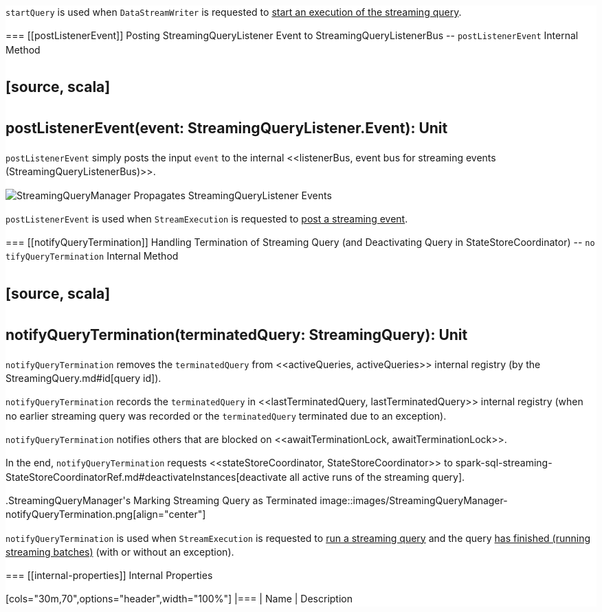 `startQuery` is used when `DataStreamWriter` is requested to [start an execution of the streaming query](DataStreamWriter.md#start).

=== [[postListenerEvent]] Posting StreamingQueryListener Event to StreamingQueryListenerBus -- `postListenerEvent` Internal Method

[source, scala]
----
postListenerEvent(event: StreamingQueryListener.Event): Unit
----

`postListenerEvent` simply posts the input `event` to the internal <<listenerBus, event bus for streaming events (StreamingQueryListenerBus)>>.

![StreamingQueryManager Propagates StreamingQueryListener Events](images/StreamingQueryManager-postListenerEvent.png)

`postListenerEvent` is used when `StreamExecution` is requested to [post a streaming event](StreamExecution.md#postEvent).

=== [[notifyQueryTermination]] Handling Termination of Streaming Query (and Deactivating Query in StateStoreCoordinator) -- `notifyQueryTermination` Internal Method

[source, scala]
----
notifyQueryTermination(terminatedQuery: StreamingQuery): Unit
----

`notifyQueryTermination` removes the `terminatedQuery` from <<activeQueries, activeQueries>> internal registry (by the StreamingQuery.md#id[query id]).

`notifyQueryTermination` records the `terminatedQuery` in <<lastTerminatedQuery, lastTerminatedQuery>> internal registry (when no earlier streaming query was recorded or the `terminatedQuery` terminated due to an exception).

`notifyQueryTermination` notifies others that are blocked on <<awaitTerminationLock, awaitTerminationLock>>.

In the end, `notifyQueryTermination` requests <<stateStoreCoordinator, StateStoreCoordinator>> to spark-sql-streaming-StateStoreCoordinatorRef.md#deactivateInstances[deactivate all active runs of the streaming query].

.StreamingQueryManager's Marking Streaming Query as Terminated
image::images/StreamingQueryManager-notifyQueryTermination.png[align="center"]

`notifyQueryTermination` is used when `StreamExecution` is requested to [run a streaming query](StreamExecution.md#runStream) and the query [has finished (running streaming batches)](StreamExecution.md#runStream-finally) (with or without an exception).

=== [[internal-properties]] Internal Properties

[cols="30m,70",options="header",width="100%"]
|===
| Name
| Description
